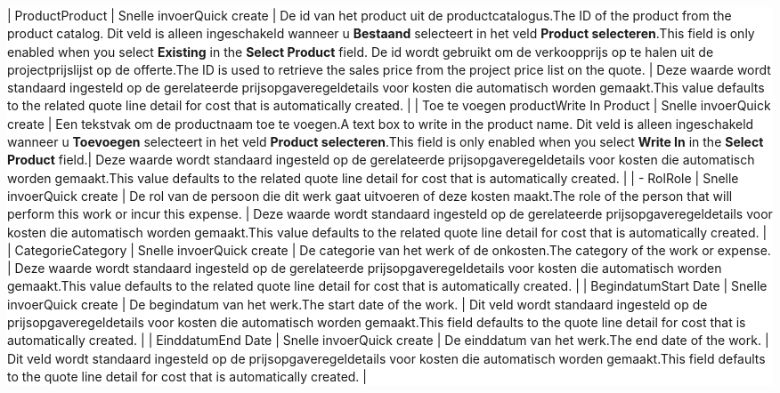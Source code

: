 | <span data-ttu-id="2ddc5-133">Product</span><span class="sxs-lookup"><span data-stu-id="2ddc5-133">Product</span></span> | <span data-ttu-id="2ddc5-134">Snelle invoer</span><span class="sxs-lookup"><span data-stu-id="2ddc5-134">Quick create</span></span> | <span data-ttu-id="2ddc5-135">De id van het product uit de productcatalogus.</span><span class="sxs-lookup"><span data-stu-id="2ddc5-135">The ID of the product from the product catalog.</span></span> <span data-ttu-id="2ddc5-136">Dit veld is alleen ingeschakeld wanneer u **Bestaand** selecteert in het veld **Product selecteren**.</span><span class="sxs-lookup"><span data-stu-id="2ddc5-136">This field is only enabled when you select **Existing** in the **Select Product** field.</span></span> <span data-ttu-id="2ddc5-137">De id wordt gebruikt om de verkoopprijs op te halen uit de projectprijslijst op de offerte.</span><span class="sxs-lookup"><span data-stu-id="2ddc5-137">The ID is used to retrieve the sales price from the project price list on the quote.</span></span> | <span data-ttu-id="2ddc5-138">Deze waarde wordt standaard ingesteld op de gerelateerde prijsopgaveregeldetails voor kosten die automatisch worden gemaakt.</span><span class="sxs-lookup"><span data-stu-id="2ddc5-138">This value defaults to the related quote line detail for cost that is automatically created.</span></span> |
| <span data-ttu-id="2ddc5-139">Toe te voegen product</span><span class="sxs-lookup"><span data-stu-id="2ddc5-139">Write In Product</span></span> | <span data-ttu-id="2ddc5-140">Snelle invoer</span><span class="sxs-lookup"><span data-stu-id="2ddc5-140">Quick create</span></span> | <span data-ttu-id="2ddc5-141">Een tekstvak om de productnaam toe te voegen.</span><span class="sxs-lookup"><span data-stu-id="2ddc5-141">A text box to write in the product name.</span></span> <span data-ttu-id="2ddc5-142">Dit veld is alleen ingeschakeld wanneer u **Toevoegen** selecteert in het veld **Product selecteren**.</span><span class="sxs-lookup"><span data-stu-id="2ddc5-142">This field is only enabled when you select **Write In** in the **Select Product** field.</span></span>| <span data-ttu-id="2ddc5-143">Deze waarde wordt standaard ingesteld op de gerelateerde prijsopgaveregeldetails voor kosten die automatisch worden gemaakt.</span><span class="sxs-lookup"><span data-stu-id="2ddc5-143">This value defaults to the related quote line detail for cost that is automatically created.</span></span> |
| <span data-ttu-id="2ddc5-144">- Rol</span><span class="sxs-lookup"><span data-stu-id="2ddc5-144">Role</span></span> | <span data-ttu-id="2ddc5-145">Snelle invoer</span><span class="sxs-lookup"><span data-stu-id="2ddc5-145">Quick create</span></span> | <span data-ttu-id="2ddc5-146">De rol van de persoon die dit werk gaat uitvoeren of deze kosten maakt.</span><span class="sxs-lookup"><span data-stu-id="2ddc5-146">The role of the person that will perform this work or incur this expense.</span></span> | <span data-ttu-id="2ddc5-147">Deze waarde wordt standaard ingesteld op de gerelateerde prijsopgaveregeldetails voor kosten die automatisch worden gemaakt.</span><span class="sxs-lookup"><span data-stu-id="2ddc5-147">This value defaults to the related quote line detail for cost that is automatically created.</span></span> |
| <span data-ttu-id="2ddc5-148">Categorie</span><span class="sxs-lookup"><span data-stu-id="2ddc5-148">Category</span></span> | <span data-ttu-id="2ddc5-149">Snelle invoer</span><span class="sxs-lookup"><span data-stu-id="2ddc5-149">Quick create</span></span> | <span data-ttu-id="2ddc5-150">De categorie van het werk of de onkosten.</span><span class="sxs-lookup"><span data-stu-id="2ddc5-150">The category of the work or expense.</span></span> | <span data-ttu-id="2ddc5-151">Deze waarde wordt standaard ingesteld op de gerelateerde prijsopgaveregeldetails voor kosten die automatisch worden gemaakt.</span><span class="sxs-lookup"><span data-stu-id="2ddc5-151">This value defaults to the related quote line detail for cost that is automatically created.</span></span> |
| <span data-ttu-id="2ddc5-152">Begindatum</span><span class="sxs-lookup"><span data-stu-id="2ddc5-152">Start Date</span></span> | <span data-ttu-id="2ddc5-153">Snelle invoer</span><span class="sxs-lookup"><span data-stu-id="2ddc5-153">Quick create</span></span> | <span data-ttu-id="2ddc5-154">De begindatum van het werk.</span><span class="sxs-lookup"><span data-stu-id="2ddc5-154">The start date of the work.</span></span> | <span data-ttu-id="2ddc5-155">Dit veld wordt standaard ingesteld op de prijsopgaveregeldetails voor kosten die automatisch worden gemaakt.</span><span class="sxs-lookup"><span data-stu-id="2ddc5-155">This field defaults to the quote line detail for cost that is automatically created.</span></span> |
| <span data-ttu-id="2ddc5-156">Einddatum</span><span class="sxs-lookup"><span data-stu-id="2ddc5-156">End Date</span></span> | <span data-ttu-id="2ddc5-157">Snelle invoer</span><span class="sxs-lookup"><span data-stu-id="2ddc5-157">Quick create</span></span> | <span data-ttu-id="2ddc5-158">De einddatum van het werk.</span><span class="sxs-lookup"><span data-stu-id="2ddc5-158">The end date of the work.</span></span> | <span data-ttu-id="2ddc5-159">Dit veld wordt standaard ingesteld op de prijsopgaveregeldetails voor kosten die automatisch worden gemaakt.</span><span class="sxs-lookup"><span data-stu-id="2ddc5-159">This field defaults to the quote line detail for cost that is automatically created.</span></span> |